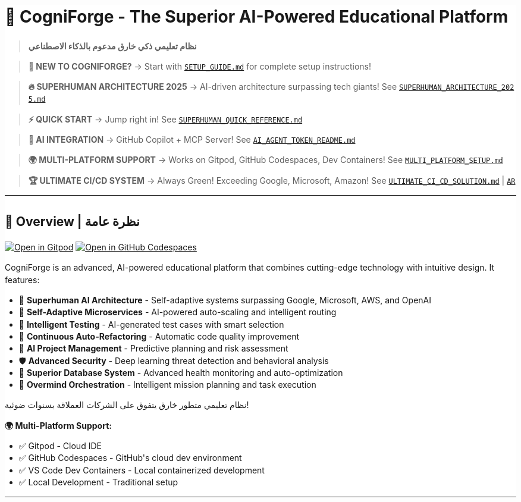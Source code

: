# 🌟 CogniForge - The Superior AI-Powered Educational Platform

> **نظام تعليمي ذكي خارق مدعوم بالذكاء الاصطناعي**

> **🚀 NEW TO COGNIFORGE?** → Start with [`SETUP_GUIDE.md`](SETUP_GUIDE.md) for complete setup instructions!

> **🔥 SUPERHUMAN ARCHITECTURE 2025** → AI-driven architecture surpassing tech giants! See [`SUPERHUMAN_ARCHITECTURE_2025.md`](SUPERHUMAN_ARCHITECTURE_2025.md)

> **⚡ QUICK START** → Jump right in! See [`SUPERHUMAN_QUICK_REFERENCE.md`](SUPERHUMAN_QUICK_REFERENCE.md)

> **🤖 AI INTEGRATION** → GitHub Copilot + MCP Server! See [`AI_AGENT_TOKEN_README.md`](AI_AGENT_TOKEN_README.md)

> **🌍 MULTI-PLATFORM SUPPORT** → Works on Gitpod, GitHub Codespaces, Dev Containers! See [`MULTI_PLATFORM_SETUP.md`](MULTI_PLATFORM_SETUP.md)

> **🏆 ULTIMATE CI/CD SYSTEM** → Always Green! Exceeding Google, Microsoft, Amazon! See [`ULTIMATE_CI_CD_SOLUTION.md`](ULTIMATE_CI_CD_SOLUTION.md) | [`AR`](ULTIMATE_CI_CD_SOLUTION_AR.md)

---

## 🚀 Overview | نظرة عامة

[![Open in Gitpod](https://gitpod.io/button/open-in-gitpod.svg)](https://gitpod.io/#https://github.com/HOUSSAM16ai/my_ai_project)
[![Open in GitHub Codespaces](https://github.com/codespaces/badge.svg)](https://github.com/codespaces/new?hide_repo_select=true&ref=main&repo=HOUSSAM16ai/my_ai_project)

CogniForge is an advanced, AI-powered educational platform that combines cutting-edge technology with intuitive design. It features:

- 🧠 **Superhuman AI Architecture** - Self-adaptive systems surpassing Google, Microsoft, AWS, and OpenAI
- 🔄 **Self-Adaptive Microservices** - AI-powered auto-scaling and intelligent routing
- 🧪 **Intelligent Testing** - AI-generated test cases with smart selection
- 🔧 **Continuous Auto-Refactoring** - Automatic code quality improvement
- 🎯 **AI Project Management** - Predictive planning and risk assessment
- 🛡️ **Advanced Security** - Deep learning threat detection and behavioral analysis
- 🚀 **Superior Database System** - Advanced health monitoring and auto-optimization
- 🤖 **Overmind Orchestration** - Intelligent mission planning and task execution

نظام تعليمي متطور خارق يتفوق على الشركات العملاقة بسنوات ضوئية!

**🌍 Multi-Platform Support:**
- ✅ Gitpod - Cloud IDE
- ✅ GitHub Codespaces - GitHub's cloud dev environment  
- ✅ VS Code Dev Containers - Local containerized development
- ✅ Local Development - Traditional setup

---
